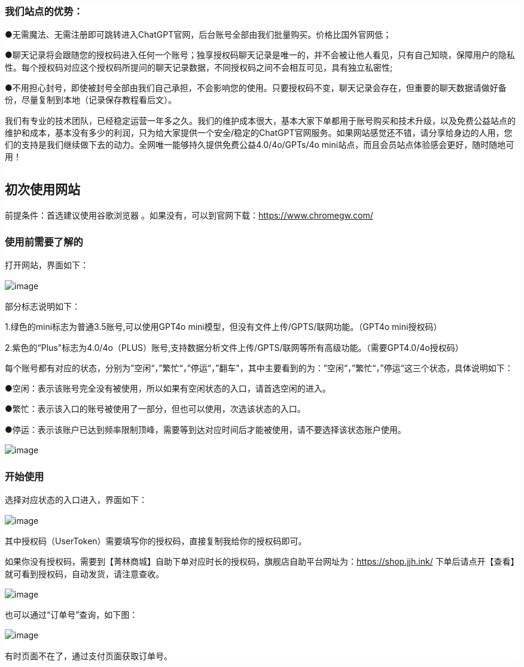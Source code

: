 ### 我们站点的优势：

●无需魔法、无需注册即可跳转进入ChatGPT官网，后台账号全部由我们批量购买。价格比国外官网低；

●聊天记录将会跟随您的授权码进入任何一个账号；独享授权码聊天记录是唯一的，并不会被让他人看见，只有自己知晓，保障用户的隐私性。每个授权码对应这个授权码所提问的聊天记录数据，不同授权码之间不会相互可见，具有独立私密性;

●不用担心封号，即使被封号全部由我们自己承担，不会影响您的使用。只要授权码不变，聊天记录会存在，但重要的聊天数据请做好备份，尽量复制到本地（记录保存教程看后文）。

我们有专业的技术团队，已经稳定运营一年多之久。我们的维护成本很大，基本大家下单都用于账号购买和技术升级，以及免费公益站点的维护和成本，基本没有多少的利润，只为给大家提供一个安全/稳定的ChatGPT官网服务。如果网站感觉还不错，请分享给身边的人用，您们的支持是我们继续做下去的动力。全网唯一能够持久提供免费公益4.0/4o/GPTs/4o mini站点，而且会员站点体验感会更好，随时随地可用！


## 初次使用网站

前提条件：首选建议使用谷歌浏览器 。如果没有，可以到官网下载：https://www.chromegw.com/

### 使用前需要了解的

打开网站，界面如下：

<img width="454" alt="image" src="https://github.com/user-attachments/assets/12431caf-6d53-4f7f-9c2f-76b46ab060ac">

部分标志说明如下：

1.绿色的mini标志为普通3.5账号,可以使用GPT4o mini模型，但没有文件上传/GPTS/联网功能。（GPT4o mini授权码）

2.紫色的“Plus"标志为4.0/4o（PLUS）账号,支持数据分析文件上传/GPTS/联网等所有高级功能。（需要GPT4.0/4o授权码）

每个账号都有对应的状态，分别为”空闲“，”繁忙“，”停运“，”翻车"，其中主要看到的为：”空闲“，”繁忙“，”停运“这三个状态，具体说明如下：

●空闲：表示该账号完全没有被使用，所以如果有空闲状态的入口，请首选空闲的进入。

●繁忙：表示该入口的账号被使用了一部分，但也可以使用，次选该状态的入口。

●停运：表示该账户已达到频率限制顶峰，需要等到达对应时间后才能被使用，请不要选择该状态账户使用。

<img width="454" alt="image" src="https://github.com/user-attachments/assets/9fa17a3d-6b3b-42dc-9748-f3a57ef04385">

### 开始使用

选择对应状态的入口进入，界面如下：

<img width="291" alt="image" src="https://github.com/user-attachments/assets/2fc35f55-a00e-4c5d-9260-13fabfa326be">

其中授权码（UserToken）需要填写你的授权码，直接复制我给你的授权码即可。

如果你没有授权码，需要到【菁林商城】自助下单对应时长的授权码，旗舰店自助平台网址为：https://shop.jjh.ink/ 下单后请点开【查看】就可看到授权码，自动发货，请注意查收。

<img width="377" alt="image" src="https://github.com/user-attachments/assets/aeec1a65-313b-41cb-8798-4f1201b46662">

也可以通过“订单号”查询，如下图：

<img width="450" alt="image" src="https://github.com/user-attachments/assets/0aa233b5-deed-4205-a531-30663f3ab3a7">

有时页面不在了，通过支付页面获取订单号。
